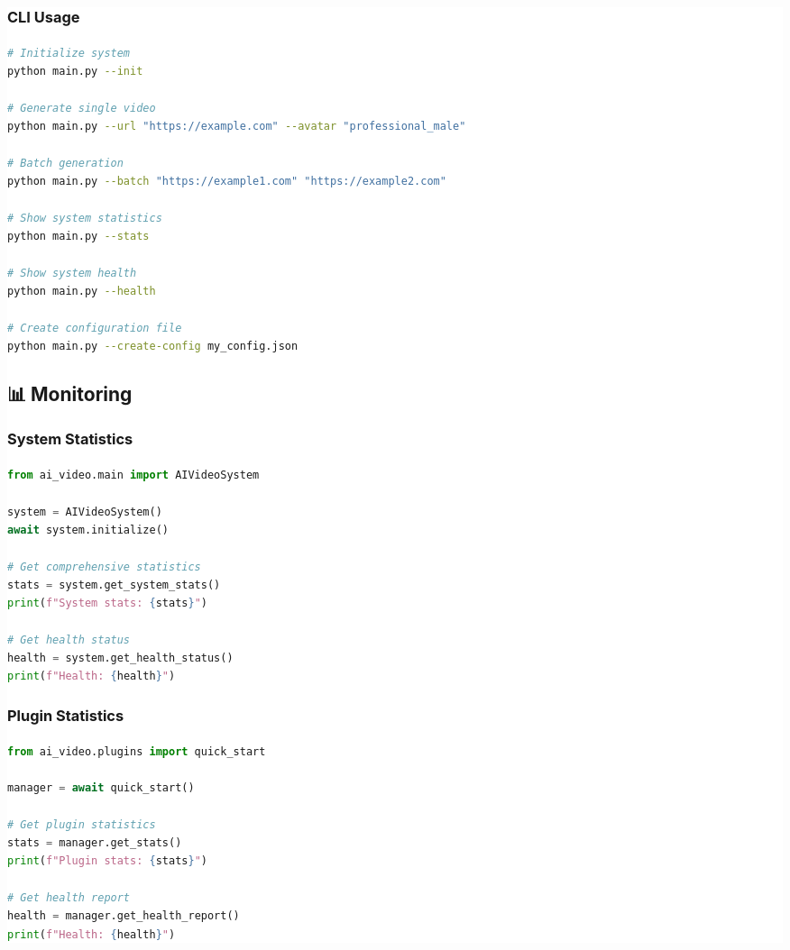 ### CLI Usage

```bash
# Initialize system
python main.py --init

# Generate single video
python main.py --url "https://example.com" --avatar "professional_male"

# Batch generation
python main.py --batch "https://example1.com" "https://example2.com"

# Show system statistics
python main.py --stats

# Show system health
python main.py --health

# Create configuration file
python main.py --create-config my_config.json
```

## 📊 Monitoring

### System Statistics

```python
from ai_video.main import AIVideoSystem

system = AIVideoSystem()
await system.initialize()

# Get comprehensive statistics
stats = system.get_system_stats()
print(f"System stats: {stats}")

# Get health status
health = system.get_health_status()
print(f"Health: {health}")
```

### Plugin Statistics

```python
from ai_video.plugins import quick_start

manager = await quick_start()

# Get plugin statistics
stats = manager.get_stats()
print(f"Plugin stats: {stats}")

# Get health report
health = manager.get_health_report()
print(f"Health: {health}")
```
